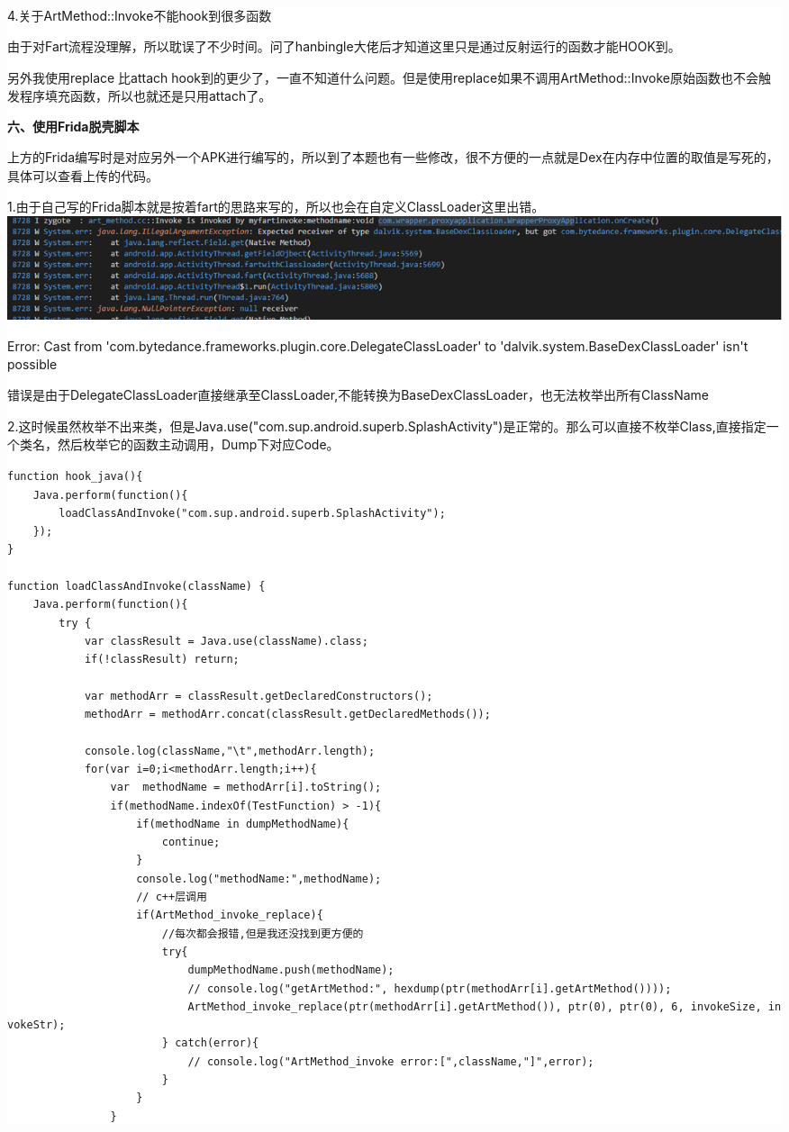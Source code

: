   4.关于ArtMethod::Invoke不能hook到很多函数

  由于对Fart流程没理解，所以耽误了不少时间。问了hanbingle大佬后才知道这里只是通过反射运行的函数才能HOOK到。

  另外我使用replace 比attach hook到的更少了，一直不知道什么问题。但是使用replace如果不调用ArtMethod::Invoke原始函数也不会触发程序填充函数，所以也就还是只用attach了。



**六、使用Frida脱壳脚本**

  上方的Frida编写时是对应另外一个APK进行编写的，所以到了本题也有一些修改，很不方便的一点就是Dex在内存中位置的取值是写死的，具体可以查看上传的代码。

  1.由于自己写的Frida脚本就是按着fart的思路来写的，所以也会在自定义ClassLoader这里出错。![img](images/571058_AC3EK8X9SY5QUPX.jpg)

  Error: Cast from 'com.bytedance.frameworks.plugin.core.DelegateClassLoader' to 'dalvik.system.BaseDexClassLoader' isn't possible

  错误是由于DelegateClassLoader直接继承至ClassLoader,不能转换为BaseDexClassLoader，也无法枚举出所有ClassName



  2.这时候虽然枚举不出来类，但是Java.use("com.sup.android.superb.SplashActivity")是正常的。那么可以直接不枚举Class,直接指定一个类名，然后枚举它的函数主动调用，Dump下对应Code。

```
function hook_java(){
    Java.perform(function(){
        loadClassAndInvoke("com.sup.android.superb.SplashActivity");
    });
}
 
function loadClassAndInvoke(className) {
    Java.perform(function(){
        try {
            var classResult = Java.use(className).class;
            if(!classResult) return;
 
            var methodArr = classResult.getDeclaredConstructors();
            methodArr = methodArr.concat(classResult.getDeclaredMethods());
 
            console.log(className,"\t",methodArr.length);
            for(var i=0;i<methodArr.length;i++){
                var  methodName = methodArr[i].toString();
                if(methodName.indexOf(TestFunction) > -1){
                    if(methodName in dumpMethodName){
                        continue;
                    }
                    console.log("methodName:",methodName);
                    // c++层调用
                    if(ArtMethod_invoke_replace){
                        //每次都会报错,但是我还没找到更方便的
                        try{
                            dumpMethodName.push(methodName);
                            // console.log("getArtMethod:", hexdump(ptr(methodArr[i].getArtMethod())));
                            ArtMethod_invoke_replace(ptr(methodArr[i].getArtMethod()), ptr(0), ptr(0), 6, invokeSize, invokeStr);
                        } catch(error){
                            // console.log("ArtMethod_invoke error:[",className,"]",error);
                        }
                    }
                }
```